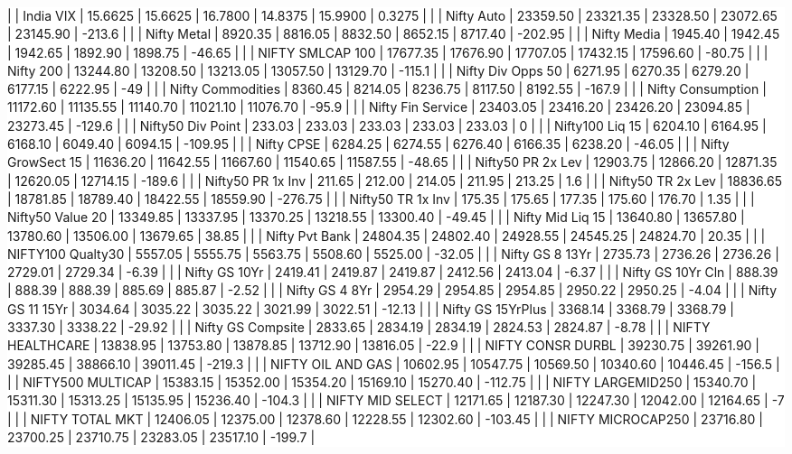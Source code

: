 |  | India VIX | 15.6625 | 15.6625 | 16.7800 | 14.8375 | 15.9900 | 0.3275 |
|  | Nifty Auto | 23359.50 | 23321.35 | 23328.50 | 23072.65 | 23145.90 | -213.6 |
|  | Nifty Metal | 8920.35 | 8816.05 | 8832.50 | 8652.15 | 8717.40 | -202.95 |
|  | Nifty Media | 1945.40 | 1942.45 | 1942.65 | 1892.90 | 1898.75 | -46.65 |
|  | NIFTY SMLCAP 100 | 17677.35 | 17676.90 | 17707.05 | 17432.15 | 17596.60 | -80.75 |
|  | Nifty 200 | 13244.80 | 13208.50 | 13213.05 | 13057.50 | 13129.70 | -115.1 |
|  | Nifty Div Opps 50 | 6271.95 | 6270.35 | 6279.20 | 6177.15 | 6222.95 | -49 |
|  | Nifty Commodities | 8360.45 | 8214.05 | 8236.75 | 8117.50 | 8192.55 | -167.9 |
|  | Nifty Consumption | 11172.60 | 11135.55 | 11140.70 | 11021.10 | 11076.70 | -95.9 |
|  | Nifty Fin Service | 23403.05 | 23416.20 | 23426.20 | 23094.85 | 23273.45 | -129.6 |
|  | Nifty50 Div Point | 233.03 | 233.03 | 233.03 | 233.03 | 233.03 | 0 |
|  | Nifty100 Liq 15 | 6204.10 | 6164.95 | 6168.10 | 6049.40 | 6094.15 | -109.95 |
|  | Nifty CPSE | 6284.25 | 6274.55 | 6276.40 | 6166.35 | 6238.20 | -46.05 |
|  | Nifty GrowSect 15 | 11636.20 | 11642.55 | 11667.60 | 11540.65 | 11587.55 | -48.65 |
|  | Nifty50 PR 2x Lev | 12903.75 | 12866.20 | 12871.35 | 12620.05 | 12714.15 | -189.6 |
|  | Nifty50 PR 1x Inv | 211.65 | 212.00 | 214.05 | 211.95 | 213.25 | 1.6 |
|  | Nifty50 TR 2x Lev | 18836.65 | 18781.85 | 18789.40 | 18422.55 | 18559.90 | -276.75 |
|  | Nifty50 TR 1x Inv | 175.35 | 175.65 | 177.35 | 175.60 | 176.70 | 1.35 |
|  | Nifty50 Value 20 | 13349.85 | 13337.95 | 13370.25 | 13218.55 | 13300.40 | -49.45 |
|  | Nifty Mid Liq 15 | 13640.80 | 13657.80 | 13780.60 | 13506.00 | 13679.65 | 38.85 |
|  | Nifty Pvt Bank | 24804.35 | 24802.40 | 24928.55 | 24545.25 | 24824.70 | 20.35 |
|  | NIFTY100 Qualty30 | 5557.05 | 5555.75 | 5563.75 | 5508.60 | 5525.00 | -32.05 |
|  | Nifty GS 8 13Yr | 2735.73 | 2736.26 | 2736.26 | 2729.01 | 2729.34 | -6.39 |
|  | Nifty GS 10Yr | 2419.41 | 2419.87 | 2419.87 | 2412.56 | 2413.04 | -6.37 |
|  | Nifty GS 10Yr Cln | 888.39 | 888.39 | 888.39 | 885.69 | 885.87 | -2.52 |
|  | Nifty GS 4 8Yr | 2954.29 | 2954.85 | 2954.85 | 2950.22 | 2950.25 | -4.04 |
|  | Nifty GS 11 15Yr | 3034.64 | 3035.22 | 3035.22 | 3021.99 | 3022.51 | -12.13 |
|  | Nifty GS 15YrPlus | 3368.14 | 3368.79 | 3368.79 | 3337.30 | 3338.22 | -29.92 |
|  | Nifty GS Compsite | 2833.65 | 2834.19 | 2834.19 | 2824.53 | 2824.87 | -8.78 |
|  | NIFTY HEALTHCARE | 13838.95 | 13753.80 | 13878.85 | 13712.90 | 13816.05 | -22.9 |
|  | NIFTY CONSR DURBL | 39230.75 | 39261.90 | 39285.45 | 38866.10 | 39011.45 | -219.3 |
|  | NIFTY OIL AND GAS | 10602.95 | 10547.75 | 10569.50 | 10340.60 | 10446.45 | -156.5 |
|  | NIFTY500 MULTICAP | 15383.15 | 15352.00 | 15354.20 | 15169.10 | 15270.40 | -112.75 |
|  | NIFTY LARGEMID250 | 15340.70 | 15311.30 | 15313.25 | 15135.95 | 15236.40 | -104.3 |
|  | NIFTY MID SELECT | 12171.65 | 12187.30 | 12247.30 | 12042.00 | 12164.65 | -7 |
|  | NIFTY TOTAL MKT | 12406.05 | 12375.00 | 12378.60 | 12228.55 | 12302.60 | -103.45 |
|  | NIFTY MICROCAP250 | 23716.80 | 23700.25 | 23710.75 | 23283.05 | 23517.10 | -199.7 |